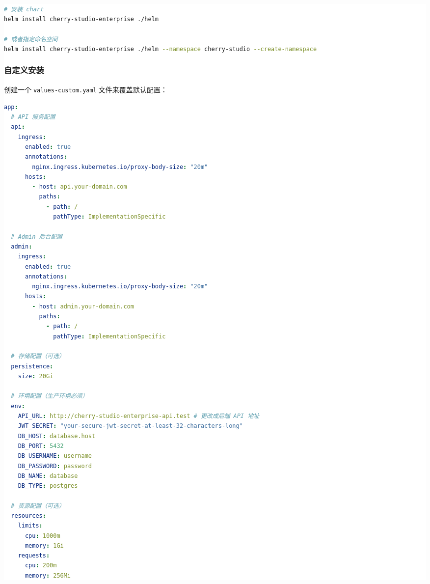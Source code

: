 ```bash
# 安装 chart
helm install cherry-studio-enterprise ./helm

# 或者指定命名空间
helm install cherry-studio-enterprise ./helm --namespace cherry-studio --create-namespace
```

### 自定义安装

创建一个 `values-custom.yaml` 文件来覆盖默认配置：

```yaml
app:
  # API 服务配置
  api:
    ingress:
      enabled: true
      annotations:
        nginx.ingress.kubernetes.io/proxy-body-size: "20m"
      hosts:
        - host: api.your-domain.com
          paths:
            - path: /
              pathType: ImplementationSpecific

  # Admin 后台配置
  admin:
    ingress:
      enabled: true
      annotations:
        nginx.ingress.kubernetes.io/proxy-body-size: "20m"
      hosts:
        - host: admin.your-domain.com
          paths:
            - path: /
              pathType: ImplementationSpecific

  # 存储配置（可选）
  persistence:
    size: 20Gi

  # 环境配置（生产环境必须）
  env:
    API_URL: http://cherry-studio-enterprise-api.test # 更改成后端 API 地址
    JWT_SECRET: "your-secure-jwt-secret-at-least-32-characters-long"
    DB_HOST: database.host
    DB_PORT: 5432
    DB_USERNAME: username
    DB_PASSWORD: password
    DB_NAME: database
    DB_TYPE: postgres

  # 资源配置（可选）
  resources:
    limits:
      cpu: 1000m
      memory: 1Gi
    requests:
      cpu: 200m
      memory: 256Mi
```
